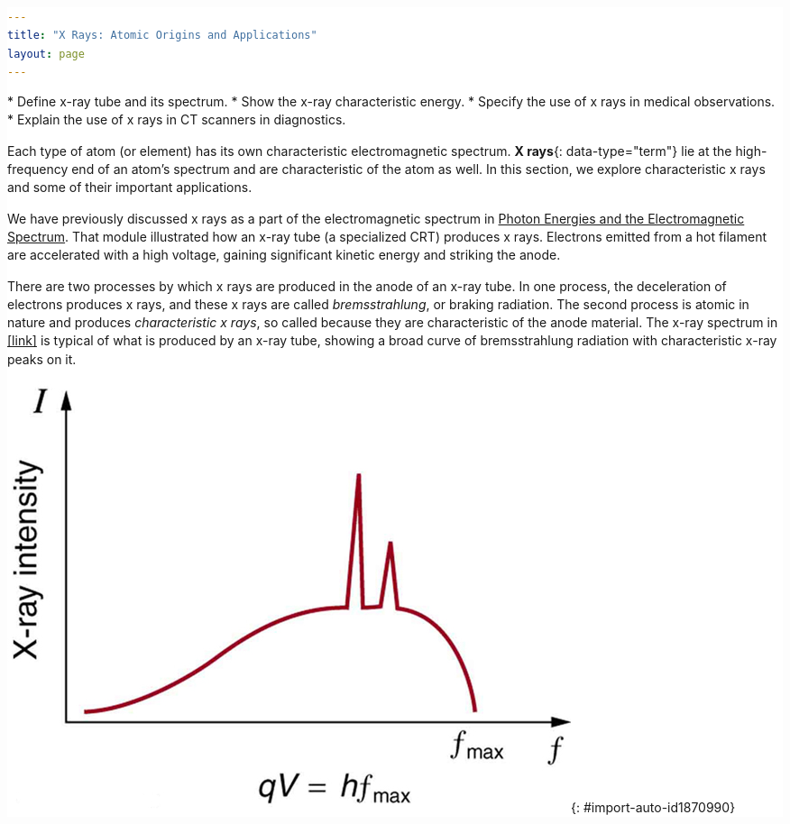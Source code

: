 ```yaml
---
title: "X Rays: Atomic Origins and Applications"
layout: page
---
```



<div data-type="abstract" markdown="1">
* Define x-ray tube and its spectrum.
* Show the x-ray characteristic energy.
* Specify the use of x rays in medical observations.
* Explain the use of x rays in CT scanners in diagnostics.

</div>

Each type of atom (or element) has its own characteristic electromagnetic spectrum. **X rays**{: data-type="term"} lie at the high-frequency end of an atom’s spectrum and are characteristic of the atom as well. In this section, we explore characteristic x rays and some of their important applications.

We have previously discussed x rays as a part of the electromagnetic spectrum in [Photon Energies and the Electromagnetic Spectrum](/m42563). That module illustrated how an x-ray tube (a specialized CRT) produces x rays. Electrons emitted from a hot filament are accelerated with a high voltage, gaining significant kinetic energy and striking the anode.

There are two processes by which x rays are produced in the anode of an x-ray tube. In one process, the deceleration of electrons produces x rays, and these x rays are called *bremsstrahlung*, or braking radiation. The second process is atomic in nature and produces *characteristic x rays*, so called because they are characteristic of the anode material. The x-ray spectrum in [\[link\]](#import-auto-id1870990) is typical of what is produced by an x-ray tube, showing a broad curve of bremsstrahlung radiation with characteristic x-ray peaks on it.

![A graph of X-ray intensity versus frequency is shown. The curve starts from a point near the origin in the first quadrant and increases. Before the frequency attains its maximum value, two sharp peaks are formed, after which the X-ray intensity decreases sharply to zero at f max. Below the graph appears the equation q V equals h f max.](../resources/Figure_31_04_01aa.jpg "X-ray spectrum obtained when energetic electrons strike a material, such as in the anode of a CRT. The smooth part of the spectrum is bremsstrahlung radiation, while the peaks are characteristic of the anode material. A different anode material would have characteristic x-ray peaks at different frequencies. "){: #import-auto-id1870990}
